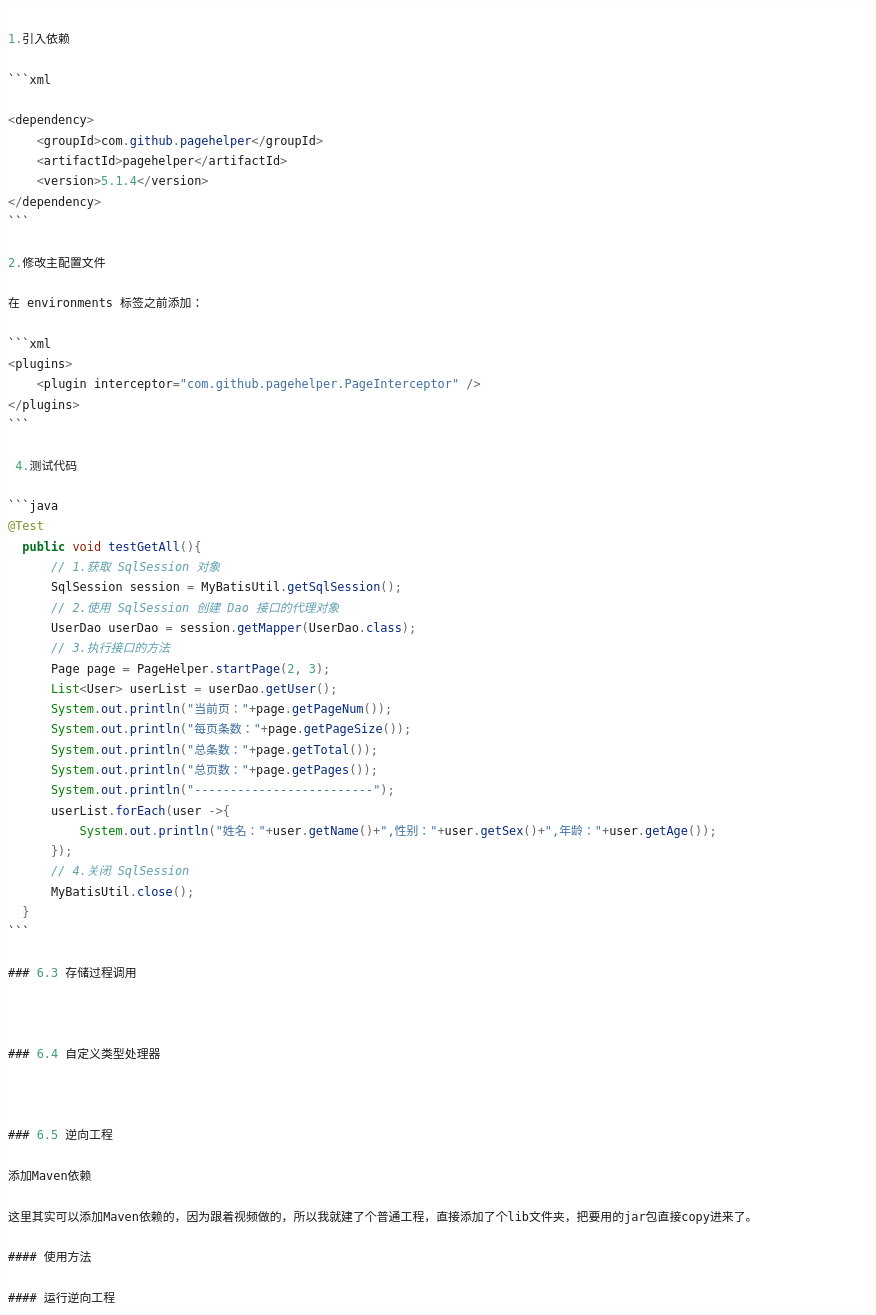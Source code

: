````java

1.引入依赖

```xml

<dependency>
    <groupId>com.github.pagehelper</groupId>
    <artifactId>pagehelper</artifactId>
    <version>5.1.4</version>
</dependency>
```

2.修改主配置文件

在 environments 标签之前添加：

```xml
<plugins>
    <plugin interceptor="com.github.pagehelper.PageInterceptor" />
</plugins>
```

 4.测试代码

```java
@Test
  public void testGetAll(){
      // 1.获取 SqlSession 对象
      SqlSession session = MyBatisUtil.getSqlSession();
      // 2.使用 SqlSession 创建 Dao 接口的代理对象
      UserDao userDao = session.getMapper(UserDao.class);
      // 3.执行接口的方法
      Page page = PageHelper.startPage(2, 3);
      List<User> userList = userDao.getUser();
      System.out.println("当前页："+page.getPageNum());
      System.out.println("每页条数："+page.getPageSize());
      System.out.println("总条数："+page.getTotal());
      System.out.println("总页数："+page.getPages());
      System.out.println("-------------------------");
      userList.forEach(user ->{
          System.out.println("姓名："+user.getName()+",性别："+user.getSex()+",年龄："+user.getAge());
      });
      // 4.关闭 SqlSession
      MyBatisUtil.close();
  }
```

### 6.3 存储过程调用



### 6.4 自定义类型处理器



### 6.5 逆向工程

添加Maven依赖

这里其实可以添加Maven依赖的，因为跟着视频做的，所以我就建了个普通工程，直接添加了个lib文件夹，把要用的jar包直接copy进来了。

#### 使用方法

#### 运行逆向工程
````
